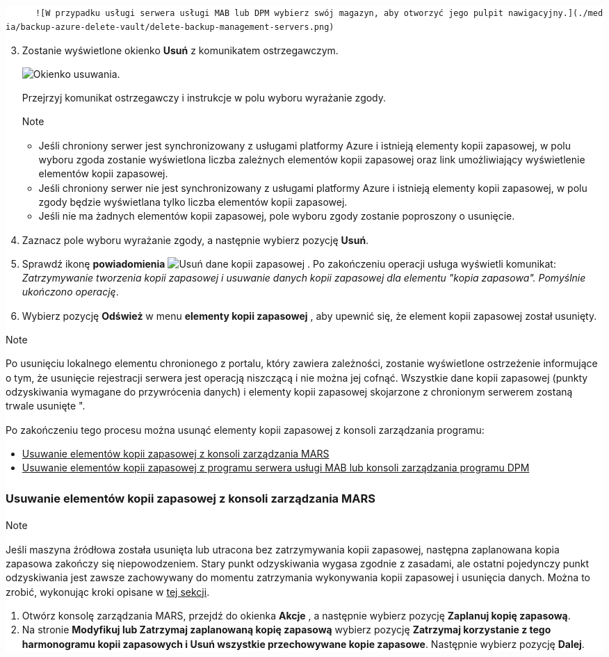           ![W przypadku usługi serwera usługi MAB lub DPM wybierz swój magazyn, aby otworzyć jego pulpit nawigacyjny.](./media/backup-azure-delete-vault/delete-backup-management-servers.png)

3. Zostanie wyświetlone okienko **Usuń** z komunikatem ostrzegawczym.

     ![Okienko usuwania.](./media/backup-azure-delete-vault/delete-protected-server.png)

     Przejrzyj komunikat ostrzegawczy i instrukcje w polu wyboru wyrażanie zgody.
    > [!NOTE]
    >
    >- Jeśli chroniony serwer jest synchronizowany z usługami platformy Azure i istnieją elementy kopii zapasowej, w polu wyboru zgoda zostanie wyświetlona liczba zależnych elementów kopii zapasowej oraz link umożliwiający wyświetlenie elementów kopii zapasowej.
    >- Jeśli chroniony serwer nie jest synchronizowany z usługami platformy Azure i istnieją elementy kopii zapasowej, w polu zgody będzie wyświetlana tylko liczba elementów kopii zapasowej.
    >- Jeśli nie ma żadnych elementów kopii zapasowej, pole wyboru zgody zostanie poproszony o usunięcie.

4. Zaznacz pole wyboru wyrażanie zgody, a następnie wybierz pozycję **Usuń**.

5. Sprawdź ikonę **powiadomienia** ![ Usuń dane kopii zapasowej ](./media/backup-azure-delete-vault/messages.png) . Po zakończeniu operacji usługa wyświetli komunikat: *Zatrzymywanie tworzenia kopii zapasowej i usuwanie danych kopii zapasowej dla elementu "kopia zapasowa".* *Pomyślnie ukończono operację*.
6. Wybierz pozycję **Odśwież** w menu **elementy kopii zapasowej** , aby upewnić się, że element kopii zapasowej został usunięty.

>[!NOTE]
>Po usunięciu lokalnego elementu chronionego z portalu, który zawiera zależności, zostanie wyświetlone ostrzeżenie informujące o tym, że usunięcie rejestracji serwera jest operacją niszczącą i nie można jej cofnąć. Wszystkie dane kopii zapasowej (punkty odzyskiwania wymagane do przywrócenia danych) i elementy kopii zapasowej skojarzone z chronionym serwerem zostaną trwale usunięte ".

Po zakończeniu tego procesu można usunąć elementy kopii zapasowej z konsoli zarządzania programu:

- [Usuwanie elementów kopii zapasowej z konsoli zarządzania MARS](#delete-backup-items-from-the-mars-management-console)
- [Usuwanie elementów kopii zapasowej z programu serwera usługi MAB lub konsoli zarządzania programu DPM](#delete-backup-items-from-the-mabs-or-dpm-management-console)

### <a name="delete-backup-items-from-the-mars-management-console"></a>Usuwanie elementów kopii zapasowej z konsoli zarządzania MARS

>[!NOTE]
>Jeśli maszyna źródłowa została usunięta lub utracona bez zatrzymywania kopii zapasowej, następna zaplanowana kopia zapasowa zakończy się niepowodzeniem. Stary punkt odzyskiwania wygasa zgodnie z zasadami, ale ostatni pojedynczy punkt odzyskiwania jest zawsze zachowywany do momentu zatrzymania wykonywania kopii zapasowej i usunięcia danych. Można to zrobić, wykonując kroki opisane w [tej sekcji](#delete-protected-items-on-premises).

1. Otwórz konsolę zarządzania MARS, przejdź do okienka **Akcje** , a następnie wybierz pozycję **Zaplanuj kopię zapasową**.
2. Na stronie **Modyfikuj lub Zatrzymaj zaplanowaną kopię zapasową** wybierz pozycję **Zatrzymaj korzystanie z tego harmonogramu kopii zapasowych i Usuń wszystkie przechowywane kopie zapasowe**. Następnie wybierz pozycję **Dalej**.
